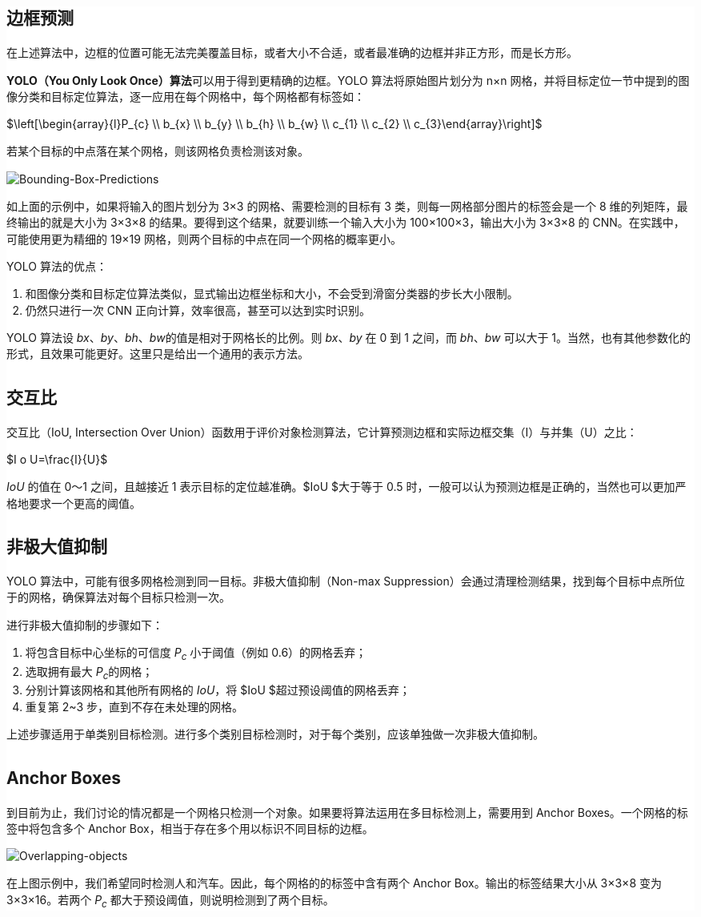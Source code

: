 ## 边框预测

在上述算法中，边框的位置可能无法完美覆盖目标，或者大小不合适，或者最准确的边框并非正方形，而是长方形。

**YOLO（You Only Look Once）算法**可以用于得到更精确的边框。YOLO 算法将原始图片划分为 n×n 网格，并将目标定位一节中提到的图像分类和目标定位算法，逐一应用在每个网格中，每个网格都有标签如：

$\left[\begin{array}{l}P_{c} \\ b_{x} \\ b_{y} \\ b_{h} \\ b_{w} \\ c_{1} \\ c_{2} \\ c_{3}\end{array}\right]$

若某个目标的中点落在某个网格，则该网格负责检测该对象。

<img src="./src/Bounding-Box-Predictions.png" title="" alt="Bounding-Box-Predictions" width="608">

如上面的示例中，如果将输入的图片划分为 3×3 的网格、需要检测的目标有 3 类，则每一网格部分图片的标签会是一个 8 维的列矩阵，最终输出的就是大小为 3×3×8 的结果。要得到这个结果，就要训练一个输入大小为 100×100×3，输出大小为 3×3×8 的 CNN。在实践中，可能使用更为精细的 19×19 网格，则两个目标的中点在同一个网格的概率更小。

YOLO 算法的优点：

1. 和图像分类和目标定位算法类似，显式输出边框坐标和大小，不会受到滑窗分类器的步长大小限制。
2. 仍然只进行一次 CNN 正向计算，效率很高，甚至可以达到实时识别。

YOLO 算法设 $bx$、$by$、$bh$、$bw $的值是相对于网格长的比例。则 $bx$、$by$ 在 0 到 1 之间，而 $bh$、$bw$ 可以大于 1。当然，也有其他参数化的形式，且效果可能更好。这里只是给出一个通用的表示方法。

## 交互比

交互比（IoU, Intersection Over Union）函数用于评价对象检测算法，它计算预测边框和实际边框交集（I）与并集（U）之比：

$I o U=\frac{I}{U}$

$IoU$ 的值在 0～1 之间，且越接近 1 表示目标的定位越准确。$IoU $大于等于 0.5 时，一般可以认为预测边框是正确的，当然也可以更加严格地要求一个更高的阈值。

## 非极大值抑制

YOLO 算法中，可能有很多网格检测到同一目标。非极大值抑制（Non-max Suppression）会通过清理检测结果，找到每个目标中点所位于的网格，确保算法对每个目标只检测一次。

进行非极大值抑制的步骤如下：

1. 将包含目标中心坐标的可信度 $P_c$ 小于阈值（例如 0.6）的网格丢弃；
2. 选取拥有最大 $P_c $的网格；
3. 分别计算该网格和其他所有网格的 $IoU$，将 $IoU $超过预设阈值的网格丢弃；
4. 重复第 2~3 步，直到不存在未处理的网格。

上述步骤适用于单类别目标检测。进行多个类别目标检测时，对于每个类别，应该单独做一次非极大值抑制。

## Anchor Boxes

到目前为止，我们讨论的情况都是一个网格只检测一个对象。如果要将算法运用在多目标检测上，需要用到 Anchor Boxes。一个网格的标签中将包含多个 Anchor Box，相当于存在多个用以标识不同目标的边框。

<img src="./src/Overlapping-objects.png" title="" alt="Overlapping-objects" width="553">

在上图示例中，我们希望同时检测人和汽车。因此，每个网格的的标签中含有两个 Anchor Box。输出的标签结果大小从 3×3×8 变为 3×3×16。若两个 $P_c$ 都大于预设阈值，则说明检测到了两个目标。
